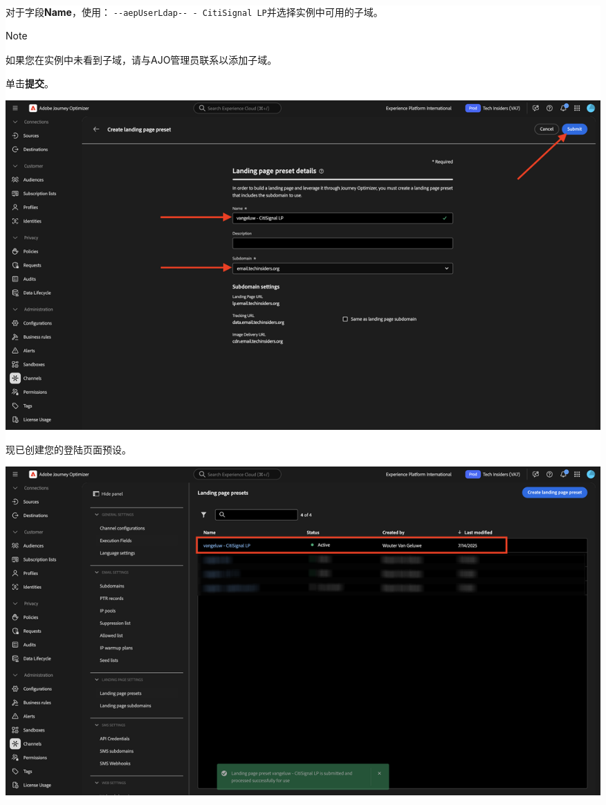 对于字段&#x200B;**Name**，使用： `--aepUserLdap-- - CitiSignal LP`并选择实例中可用的子域。

>[!NOTE]
>
>如果您在实例中未看到子域，请与AJO管理员联系以添加子域。

单击&#x200B;**提交**。

![登陆页面](./images/lp9.png)

现已创建您的登陆页面预设。

![登陆页面](./images/lp10.png)
